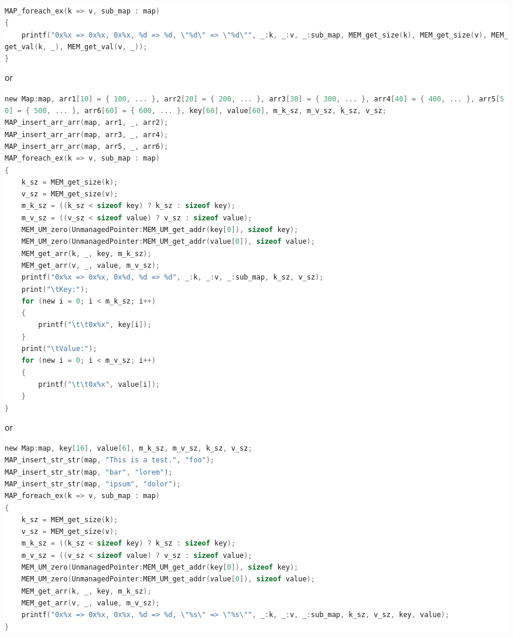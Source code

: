 ```C
MAP_foreach_ex(k => v, sub_map : map)
{
	printf("0x%x => 0x%x, 0x%x, %d => %d, \"%d\" => \"%d\"", _:k, _:v, _:sub_map, MEM_get_size(k), MEM_get_size(v), MEM_get_val(k, _), MEM_get_val(v, _));
}
```
or
```C
new Map:map, arr1[10] = { 100, ... }, arr2[20] = { 200, ... }, arr3[30] = { 300, ... }, arr4[40] = { 400, ... }, arr5[50] = { 500, ... }, arr6[60] = { 600, ... }, key[60], value[60], m_k_sz, m_v_sz, k_sz, v_sz;
MAP_insert_arr_arr(map, arr1, _, arr2);
MAP_insert_arr_arr(map, arr3, _, arr4);
MAP_insert_arr_arr(map, arr5, _, arr6);
MAP_foreach_ex(k => v, sub_map : map)
{
	k_sz = MEM_get_size(k);
	v_sz = MEM_get_size(v);
	m_k_sz = ((k_sz < sizeof key) ? k_sz : sizeof key);
	m_v_sz = ((v_sz < sizeof value) ? v_sz : sizeof value);
	MEM_UM_zero(UnmanagedPointer:MEM_UM_get_addr(key[0]), sizeof key);
	MEM_UM_zero(UnmanagedPointer:MEM_UM_get_addr(value[0]), sizeof value);
	MEM_get_arr(k, _, key, m_k_sz);
	MEM_get_arr(v, _, value, m_v_sz);
	printf("0x%x => 0x%x, 0x%d, %d => %d", _:k, _:v, _:sub_map, k_sz, v_sz);
	print("\tKey:");
	for (new i = 0; i < m_k_sz; i++)
	{
		printf("\t\t0x%x", key[i]);
	}
	print("\tValue:");
	for (new i = 0; i < m_v_sz; i++)
	{
		printf("\t\t0x%x", value[i]);
	}
}
```
or
```C
new Map:map, key[16], value[6], m_k_sz, m_v_sz, k_sz, v_sz;
MAP_insert_str_str(map, "This is a test.", "foo");
MAP_insert_str_str(map, "bar", "lorem");
MAP_insert_str_str(map, "ipsum", "dolor");
MAP_foreach_ex(k => v, sub_map : map)
{
	k_sz = MEM_get_size(k);
	v_sz = MEM_get_size(v);
	m_k_sz = ((k_sz < sizeof key) ? k_sz : sizeof key);
	m_v_sz = ((v_sz < sizeof value) ? v_sz : sizeof value);
	MEM_UM_zero(UnmanagedPointer:MEM_UM_get_addr(key[0]), sizeof key);
	MEM_UM_zero(UnmanagedPointer:MEM_UM_get_addr(value[0]), sizeof value);
	MEM_get_arr(k, _, key, m_k_sz);
	MEM_get_arr(v, _, value, m_v_sz);
	printf("0x%x => 0x%x, 0x%x, %d => %d, \"%s\" => \"%s\"", _:k, _:v, _:sub_map, k_sz, v_sz, key, value);
}
```
